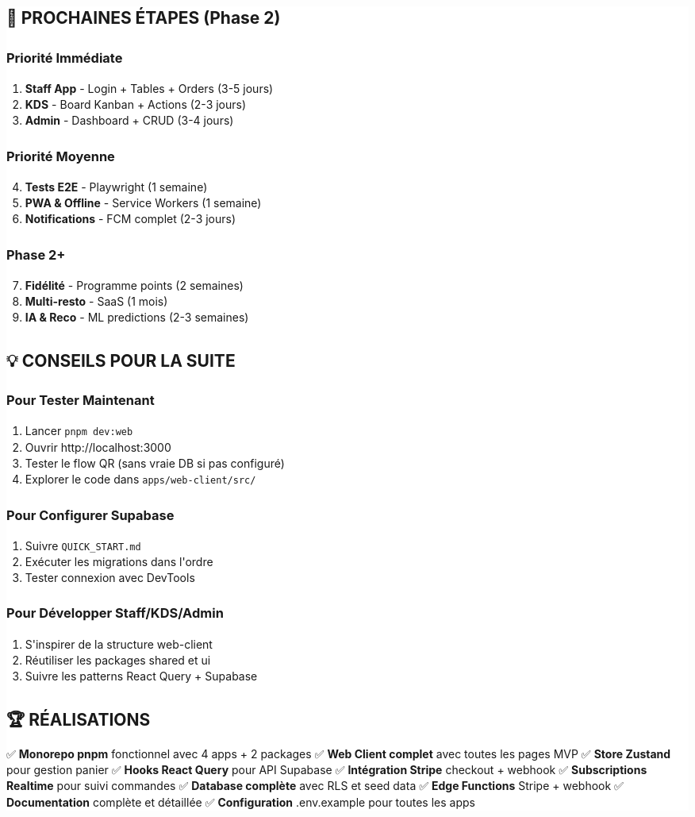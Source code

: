 ## 🚧 PROCHAINES ÉTAPES (Phase 2)

### Priorité Immédiate
1. **Staff App** - Login + Tables + Orders (3-5 jours)
2. **KDS** - Board Kanban + Actions (2-3 jours)
3. **Admin** - Dashboard + CRUD (3-4 jours)

### Priorité Moyenne
4. **Tests E2E** - Playwright (1 semaine)
5. **PWA & Offline** - Service Workers (1 semaine)
6. **Notifications** - FCM complet (2-3 jours)

### Phase 2+
7. **Fidélité** - Programme points (2 semaines)
8. **Multi-resto** - SaaS (1 mois)
9. **IA & Reco** - ML predictions (2-3 semaines)

## 💡 CONSEILS POUR LA SUITE

### Pour Tester Maintenant
1. Lancer `pnpm dev:web`
2. Ouvrir http://localhost:3000
3. Tester le flow QR (sans vraie DB si pas configuré)
4. Explorer le code dans `apps/web-client/src/`

### Pour Configurer Supabase
1. Suivre `QUICK_START.md`
2. Exécuter les migrations dans l'ordre
3. Tester connexion avec DevTools

### Pour Développer Staff/KDS/Admin
1. S'inspirer de la structure web-client
2. Réutiliser les packages shared et ui
3. Suivre les patterns React Query + Supabase

## 🏆 RÉALISATIONS

✅ **Monorepo pnpm** fonctionnel avec 4 apps + 2 packages
✅ **Web Client complet** avec toutes les pages MVP
✅ **Store Zustand** pour gestion panier
✅ **Hooks React Query** pour API Supabase
✅ **Intégration Stripe** checkout + webhook
✅ **Subscriptions Realtime** pour suivi commandes
✅ **Database complète** avec RLS et seed data
✅ **Edge Functions** Stripe + webhook
✅ **Documentation** complète et détaillée
✅ **Configuration** .env.example pour toutes les apps
